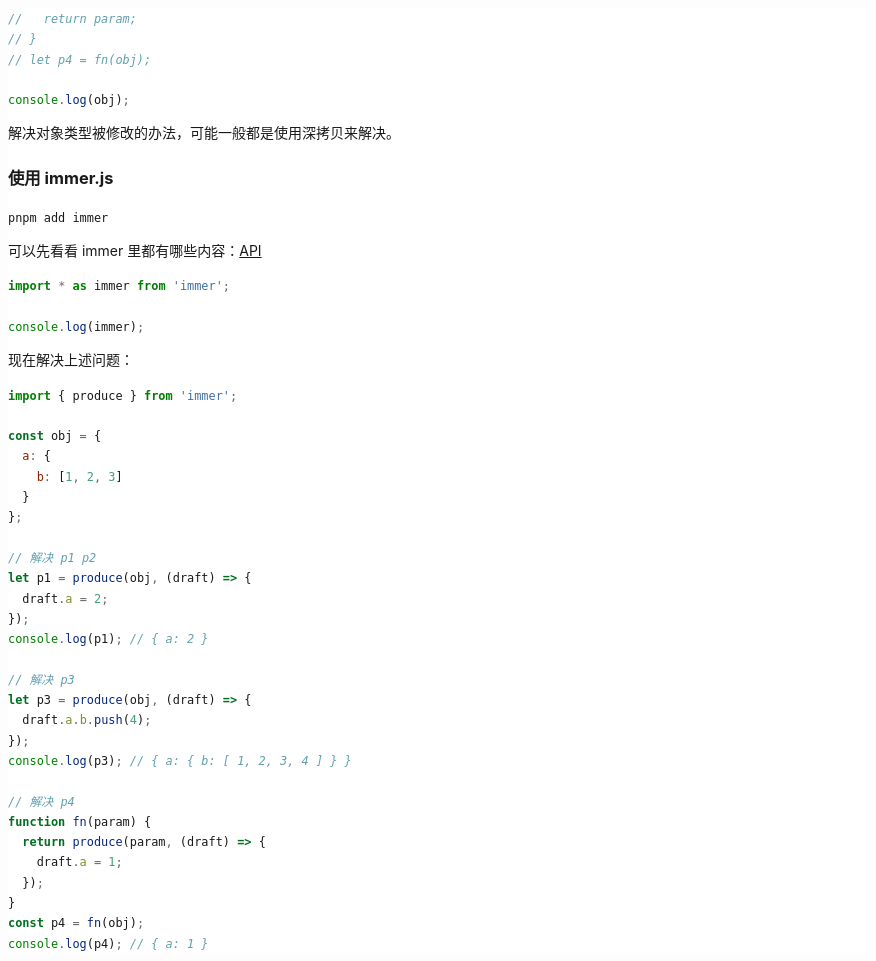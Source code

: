 ```js
//   return param;
// }
// let p4 = fn(obj);

console.log(obj);
```

解决对象类型被修改的办法，可能一般都是使用深拷贝来解决。

### 使用 immer.js

```sh
pnpm add immer
```

可以先看看 immer 里都有哪些内容：[API](https://immerjs.github.io/immer/zh-CN/api)

```js
import * as immer from 'immer';

console.log(immer);
```

现在解决上述问题：

```js
import { produce } from 'immer';

const obj = {
  a: {
    b: [1, 2, 3]
  }
};

// 解决 p1 p2
let p1 = produce(obj, (draft) => {
  draft.a = 2;
});
console.log(p1); // { a: 2 }

// 解决 p3
let p3 = produce(obj, (draft) => {
  draft.a.b.push(4);
});
console.log(p3); // { a: { b: [ 1, 2, 3, 4 ] } }

// 解决 p4
function fn(param) {
  return produce(param, (draft) => {
    draft.a = 1;
  });
}
const p4 = fn(obj);
console.log(p4); // { a: 1 }
```
